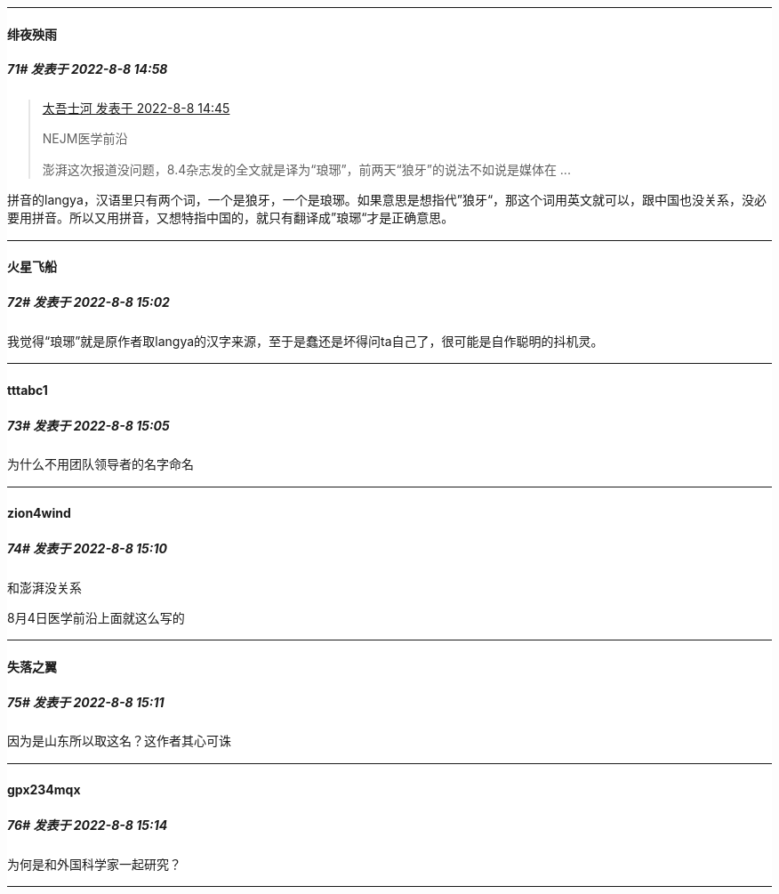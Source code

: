 *****

####  绯夜殃雨  
##### 71#       发表于 2022-8-8 14:58

<blockquote><a href="httphttps://bbs.saraba1st.com/2b/forum.php?mod=redirect&amp;goto=findpost&amp;pid=56977385&amp;ptid=2085748" target="_blank">太吾士河 发表于 2022-8-8 14:45</a>

NEJM医学前沿

澎湃这次报道没问题，8.4杂志发的全文就是译为“琅琊”，前两天“狼牙”的说法不如说是媒体在 ...</blockquote>
拼音的langya，汉语里只有两个词，一个是狼牙，一个是琅琊。如果意思是想指代”狼牙“，那这个词用英文就可以，跟中国也没关系，没必要用拼音。所以又用拼音，又想特指中国的，就只有翻译成”琅琊“才是正确意思。



*****

####  火星飞船  
##### 72#       发表于 2022-8-8 15:02

我觉得“琅琊”就是原作者取langya的汉字来源，至于是蠢还是坏得问ta自己了，很可能是自作聪明的抖机灵。

*****

####  tttabc1  
##### 73#       发表于 2022-8-8 15:05

为什么不用团队领导者的名字命名

*****

####  zion4wind  
##### 74#       发表于 2022-8-8 15:10

和澎湃没关系

8月4日医学前沿上面就这么写的



*****

####  失落之翼  
##### 75#       发表于 2022-8-8 15:11

因为是山东所以取这名？这作者其心可诛

*****

####  gpx234mqx  
##### 76#       发表于 2022-8-8 15:14

为何是和外国科学家一起研究？

*****
